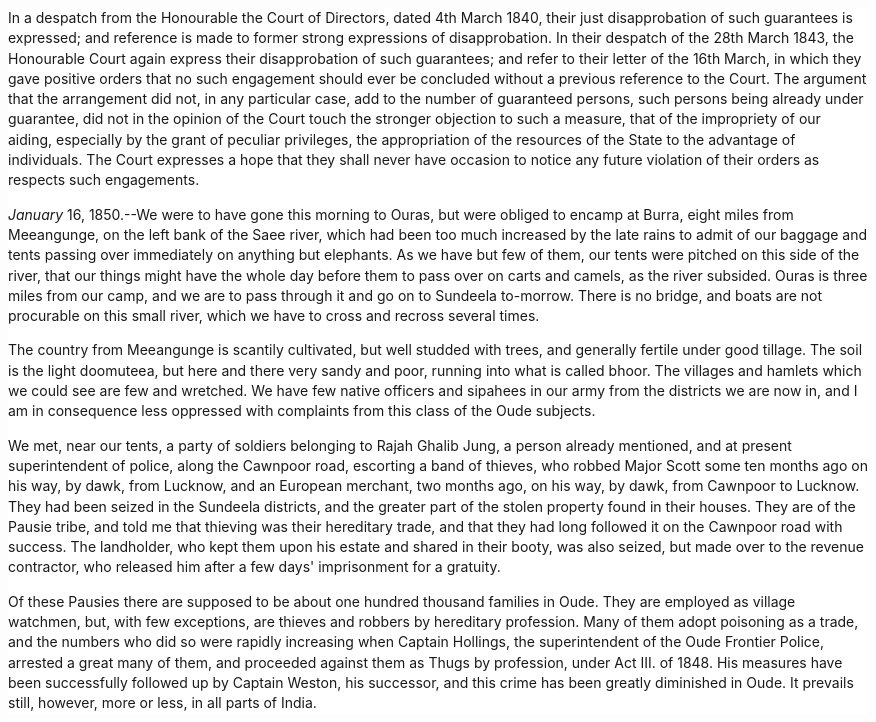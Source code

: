 In a despatch from the Honourable the Court of Directors, dated 4th
March 1840, their just disapprobation of such guarantees is
expressed; and reference is made to former strong expressions of
disapprobation. In their despatch of the 28th March 1843, the
Honourable Court again express their disapprobation of such
guarantees; and refer to their letter of the 16th March, in which
they gave positive orders that no such engagement should ever be
concluded without a previous reference to the Court. The argument
that the arrangement did not, in any particular case, add to the
number of guaranteed persons, such persons being already under
guarantee, did not in the opinion of the Court touch the stronger
objection to such a measure, that of the impropriety of our aiding,
especially by the grant of peculiar privileges, the appropriation of
the resources of the State to the advantage of individuals. The Court
expresses a hope that they shall never have occasion to notice any
future violation of their orders as respects such engagements.

_January_ 16, 1850.--We were to have gone this morning to Ouras, but
were obliged to encamp at Burra, eight miles from Meeangunge, on the
left bank of the Saee river, which had been too much increased by the
late rains to admit of our baggage and tents passing over immediately
on anything but elephants. As we have but few of them, our tents were
pitched on this side of the river, that our things might have the
whole day before them to pass over on carts and camels, as the river
subsided. Ouras is three miles from our camp, and we are to pass
through it and go on to Sundeela to-morrow. There is no bridge, and
boats are not procurable on this small river, which we have to cross
and recross several times.

The country from Meeangunge is scantily cultivated, but well studded
with trees, and generally fertile under good tillage. The soil is the
light doomuteea, but here and there very sandy and poor, running into
what is called bhoor. The villages and hamlets which we could see are
few and wretched. We have few native officers and sipahees in our
army from the districts we are now in, and I am in consequence less
oppressed with complaints from this class of the Oude subjects.

We met, near our tents, a party of soldiers belonging to Rajah Ghalib
Jung, a person already mentioned, and at present superintendent of
police, along the Cawnpoor road, escorting a band of thieves, who
robbed Major Scott some ten months ago on his way, by dawk, from
Lucknow, and an European merchant, two months ago, on his way, by
dawk, from Cawnpoor to Lucknow. They had been seized in the Sundeela
districts, and the greater part of the stolen property found in their
houses. They are of the Pausie tribe, and told me that thieving was
their hereditary trade, and that they had long followed it on the
Cawnpoor road with success. The landholder, who kept them upon his
estate and shared in their booty, was also seized, but made over to
the revenue contractor, who released him after a few days'
imprisonment for a gratuity.

Of these Pausies there are supposed to be about one hundred thousand
families in Oude. They are employed as village watchmen, but, with
few exceptions, are thieves and robbers by hereditary profession.
Many of them adopt poisoning as a trade, and the numbers who did so
were rapidly increasing when Captain Hollings, the superintendent of
the Oude Frontier Police, arrested a great many of them, and
proceeded against them as Thugs by profession, under Act III. of
1848. His measures have been successfully followed up by Captain
Weston, his successor, and this crime has been greatly diminished in
Oude. It prevails still, however, more or less, in all parts of
India.
